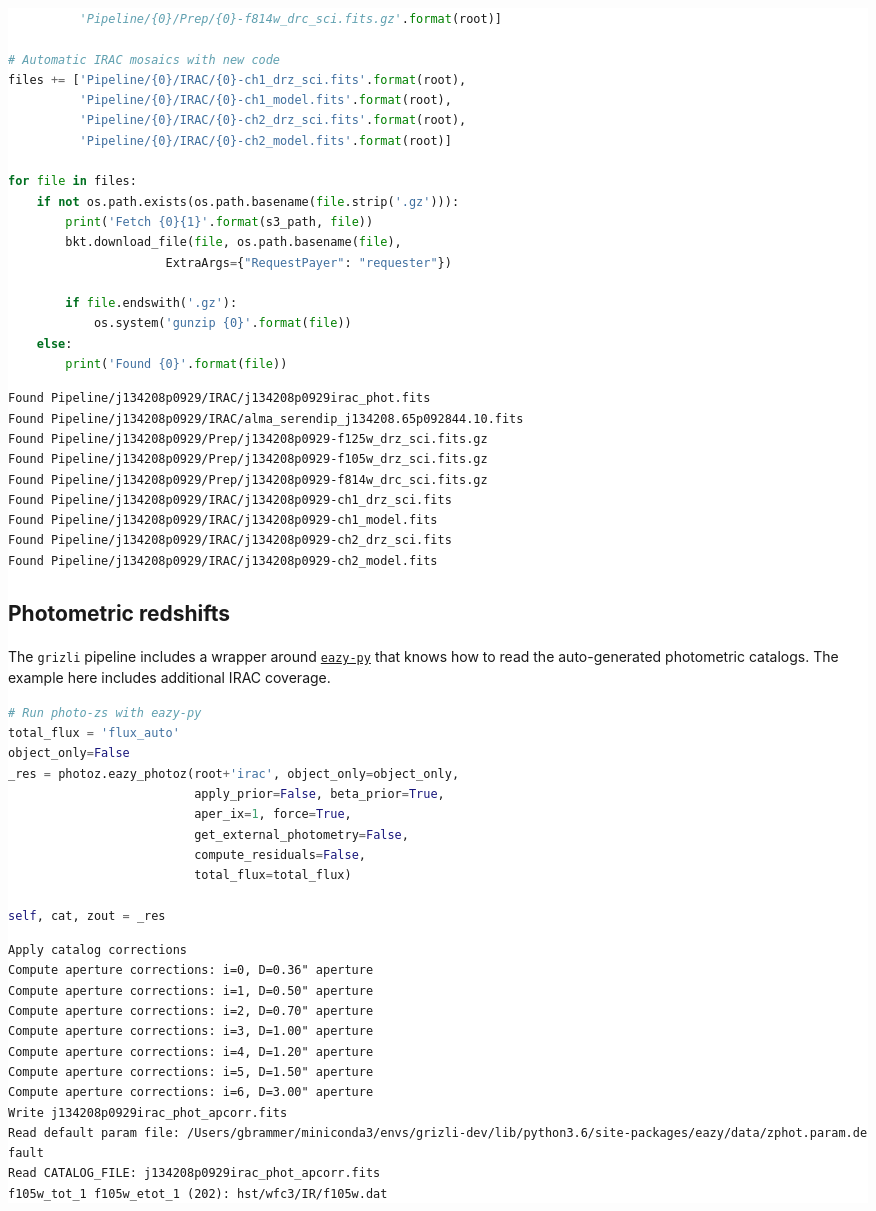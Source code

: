 ```python
          'Pipeline/{0}/Prep/{0}-f814w_drc_sci.fits.gz'.format(root)]

# Automatic IRAC mosaics with new code
files += ['Pipeline/{0}/IRAC/{0}-ch1_drz_sci.fits'.format(root),
          'Pipeline/{0}/IRAC/{0}-ch1_model.fits'.format(root),
          'Pipeline/{0}/IRAC/{0}-ch2_drz_sci.fits'.format(root),
          'Pipeline/{0}/IRAC/{0}-ch2_model.fits'.format(root)]

for file in files:
    if not os.path.exists(os.path.basename(file.strip('.gz'))):
        print('Fetch {0}{1}'.format(s3_path, file))
        bkt.download_file(file, os.path.basename(file),
                      ExtraArgs={"RequestPayer": "requester"})    
    
        if file.endswith('.gz'):
            os.system('gunzip {0}'.format(file))
    else:
        print('Found {0}'.format(file))
```

    Found Pipeline/j134208p0929/IRAC/j134208p0929irac_phot.fits
    Found Pipeline/j134208p0929/IRAC/alma_serendip_j134208.65p092844.10.fits
    Found Pipeline/j134208p0929/Prep/j134208p0929-f125w_drz_sci.fits.gz
    Found Pipeline/j134208p0929/Prep/j134208p0929-f105w_drz_sci.fits.gz
    Found Pipeline/j134208p0929/Prep/j134208p0929-f814w_drc_sci.fits.gz
    Found Pipeline/j134208p0929/IRAC/j134208p0929-ch1_drz_sci.fits
    Found Pipeline/j134208p0929/IRAC/j134208p0929-ch1_model.fits
    Found Pipeline/j134208p0929/IRAC/j134208p0929-ch2_drz_sci.fits
    Found Pipeline/j134208p0929/IRAC/j134208p0929-ch2_model.fits


## Photometric redshifts

The `grizli` pipeline includes a wrapper around [`eazy-py`](https://github.com/gbrammer/eazy-py) that knows how to read the auto-generated photometric catalogs.  The example here includes additional IRAC coverage.


```python
# Run photo-zs with eazy-py
total_flux = 'flux_auto'
object_only=False
_res = photoz.eazy_photoz(root+'irac', object_only=object_only, 
                          apply_prior=False, beta_prior=True, 
                          aper_ix=1, force=True, 
                          get_external_photometry=False, 
                          compute_residuals=False, 
                          total_flux=total_flux)

self, cat, zout = _res
```

    Apply catalog corrections
    Compute aperture corrections: i=0, D=0.36" aperture
    Compute aperture corrections: i=1, D=0.50" aperture
    Compute aperture corrections: i=2, D=0.70" aperture
    Compute aperture corrections: i=3, D=1.00" aperture
    Compute aperture corrections: i=4, D=1.20" aperture
    Compute aperture corrections: i=5, D=1.50" aperture
    Compute aperture corrections: i=6, D=3.00" aperture
    Write j134208p0929irac_phot_apcorr.fits
    Read default param file: /Users/gbrammer/miniconda3/envs/grizli-dev/lib/python3.6/site-packages/eazy/data/zphot.param.default
    Read CATALOG_FILE: j134208p0929irac_phot_apcorr.fits
    f105w_tot_1 f105w_etot_1 (202): hst/wfc3/IR/f105w.dat